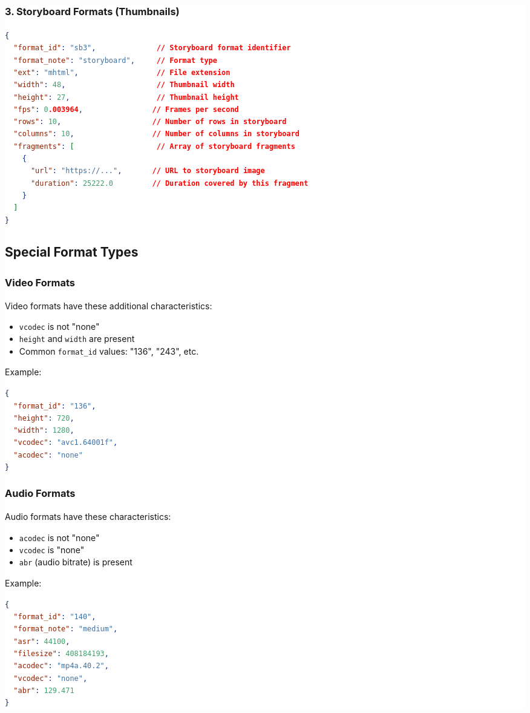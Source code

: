 ### 3. Storyboard Formats (Thumbnails)
```json
{
  "format_id": "sb3",              // Storyboard format identifier
  "format_note": "storyboard",     // Format type
  "ext": "mhtml",                  // File extension
  "width": 48,                     // Thumbnail width
  "height": 27,                    // Thumbnail height
  "fps": 0.003964,                // Frames per second
  "rows": 10,                     // Number of rows in storyboard
  "columns": 10,                  // Number of columns in storyboard
  "fragments": [                   // Array of storyboard fragments
    {
      "url": "https://...",       // URL to storyboard image
      "duration": 25222.0         // Duration covered by this fragment
    }
  ]
}
```

## Special Format Types

### Video Formats
Video formats have these additional characteristics:
- `vcodec` is not "none"
- `height` and `width` are present
- Common `format_id` values: "136", "243", etc.

Example:
```json
{
  "format_id": "136",
  "height": 720,
  "width": 1280,
  "vcodec": "avc1.64001f",
  "acodec": "none"
}
```

### Audio Formats
Audio formats have these characteristics:
- `acodec` is not "none"
- `vcodec` is "none"
- `abr` (audio bitrate) is present

Example:
```json
{
  "format_id": "140",
  "format_note": "medium",
  "asr": 44100,
  "filesize": 408184193,
  "acodec": "mp4a.40.2",
  "vcodec": "none",
  "abr": 129.471
}
```

